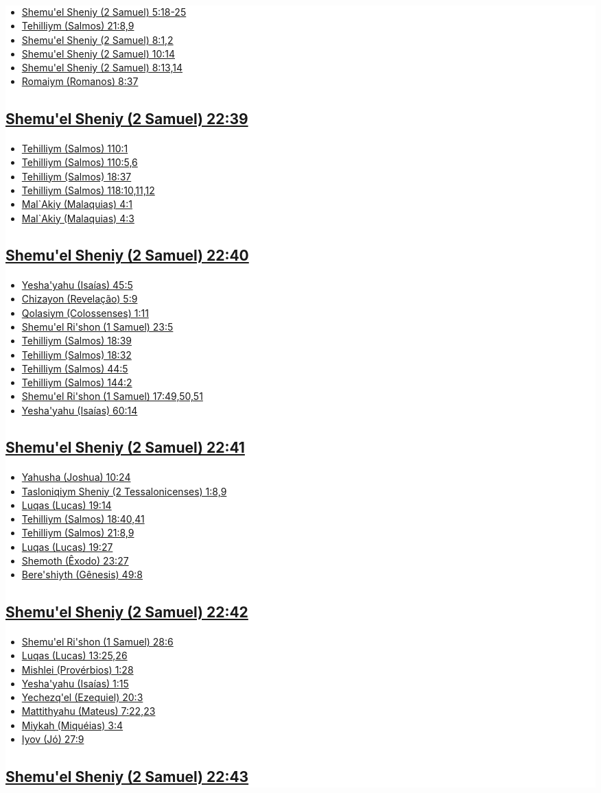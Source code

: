 - [Shemu'el Sheniy (2 Samuel) 5:18-25](https://bible.ozzuu.com/pt_yah/2Sm/5#18)
- [Tehilliym (Salmos) 21:8,9](https://bible.ozzuu.com/pt_yah/Psa/21#8)
- [Shemu'el Sheniy (2 Samuel) 8:1,2](https://bible.ozzuu.com/pt_yah/2Sm/8#1)
- [Shemu'el Sheniy (2 Samuel) 10:14](https://bible.ozzuu.com/pt_yah/2Sm/10#14)
- [Shemu'el Sheniy (2 Samuel) 8:13,14](https://bible.ozzuu.com/pt_yah/2Sm/8#13)
- [Romaiym (Romanos) 8:37](https://bible.ozzuu.com/pt_yah/Rom/8#37)
<h2 id="39"><a href="https://bible.ozzuu.com/pt_yah/2Sm/22#39" target="_blank">Shemu'el Sheniy (2 Samuel) 22:39</a></h2>

- [Tehilliym (Salmos) 110:1](https://bible.ozzuu.com/pt_yah/Psa/110#1)
- [Tehilliym (Salmos) 110:5,6](https://bible.ozzuu.com/pt_yah/Psa/110#5)
- [Tehilliym (Salmos) 18:37](https://bible.ozzuu.com/pt_yah/Psa/18#37)
- [Tehilliym (Salmos) 118:10,11,12](https://bible.ozzuu.com/pt_yah/Psa/118#10)
- [Mal`Akiy (Malaquias) 4:1](https://bible.ozzuu.com/pt_yah/Mal/4#1)
- [Mal`Akiy (Malaquias) 4:3](https://bible.ozzuu.com/pt_yah/Mal/4#3)
<h2 id="40"><a href="https://bible.ozzuu.com/pt_yah/2Sm/22#40" target="_blank">Shemu'el Sheniy (2 Samuel) 22:40</a></h2>

- [Yesha'yahu (Isaías) 45:5](https://bible.ozzuu.com/pt_yah/Isa/45#5)
- [Chizayon (Revelação) 5:9](https://bible.ozzuu.com/pt_yah/Rev/5#9)
- [Qolasiym (Colossenses) 1:11](https://bible.ozzuu.com/pt_yah/Col/1#11)
- [Shemu'el Ri'shon (1 Samuel) 23:5](https://bible.ozzuu.com/pt_yah/1Sm/23#5)
- [Tehilliym (Salmos) 18:39](https://bible.ozzuu.com/pt_yah/Psa/18#39)
- [Tehilliym (Salmos) 18:32](https://bible.ozzuu.com/pt_yah/Psa/18#32)
- [Tehilliym (Salmos) 44:5](https://bible.ozzuu.com/pt_yah/Psa/44#5)
- [Tehilliym (Salmos) 144:2](https://bible.ozzuu.com/pt_yah/Psa/144#2)
- [Shemu'el Ri'shon (1 Samuel) 17:49,50,51](https://bible.ozzuu.com/pt_yah/1Sm/17#49)
- [Yesha'yahu (Isaías) 60:14](https://bible.ozzuu.com/pt_yah/Isa/60#14)
<h2 id="41"><a href="https://bible.ozzuu.com/pt_yah/2Sm/22#41" target="_blank">Shemu'el Sheniy (2 Samuel) 22:41</a></h2>

- [Yahusha (Joshua) 10:24](https://bible.ozzuu.com/pt_yah/Jos/10#24)
- [Tasloniqiym Sheniy (2 Tessalonicenses) 1:8,9](https://bible.ozzuu.com/pt_yah/2Th/1#8)
- [Luqas (Lucas) 19:14](https://bible.ozzuu.com/pt_yah/Luk/19#14)
- [Tehilliym (Salmos) 18:40,41](https://bible.ozzuu.com/pt_yah/Psa/18#40)
- [Tehilliym (Salmos) 21:8,9](https://bible.ozzuu.com/pt_yah/Psa/21#8)
- [Luqas (Lucas) 19:27](https://bible.ozzuu.com/pt_yah/Luk/19#27)
- [Shemoth (Êxodo) 23:27](https://bible.ozzuu.com/pt_yah/Exo/23#27)
- [Bere'shiyth (Gênesis) 49:8](https://bible.ozzuu.com/pt_yah/Gen/49#8)
<h2 id="42"><a href="https://bible.ozzuu.com/pt_yah/2Sm/22#42" target="_blank">Shemu'el Sheniy (2 Samuel) 22:42</a></h2>

- [Shemu'el Ri'shon (1 Samuel) 28:6](https://bible.ozzuu.com/pt_yah/1Sm/28#6)
- [Luqas (Lucas) 13:25,26](https://bible.ozzuu.com/pt_yah/Luk/13#25)
- [Mishlei (Provérbios) 1:28](https://bible.ozzuu.com/pt_yah/Pro/1#28)
- [Yesha'yahu (Isaías) 1:15](https://bible.ozzuu.com/pt_yah/Isa/1#15)
- [Yechezq'el (Ezequiel) 20:3](https://bible.ozzuu.com/pt_yah/Eze/20#3)
- [Mattithyahu (Mateus) 7:22,23](https://bible.ozzuu.com/pt_yah/Mat/7#22)
- [Miykah (Miquéias) 3:4](https://bible.ozzuu.com/pt_yah/Mic/3#4)
- [Iyov (Jó) 27:9](https://bible.ozzuu.com/pt_yah/Job/27#9)
<h2 id="43"><a href="https://bible.ozzuu.com/pt_yah/2Sm/22#43" target="_blank">Shemu'el Sheniy (2 Samuel) 22:43</a></h2>
